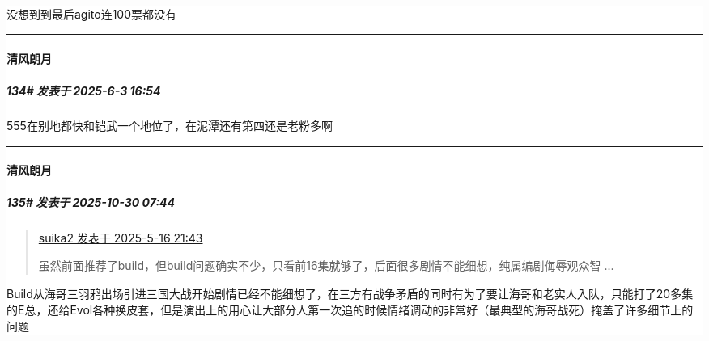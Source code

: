 没想到到最后agito连100票都没有


*****

####  清风朗月  
##### 134#       发表于 2025-6-3 16:54

555在别地都快和铠武一个地位了，在泥潭还有第四还是老粉多啊

*****

####  清风朗月  
##### 135#       发表于 2025-10-30 07:44

<blockquote><a href="httphttps://stage1st.com/2b/forum.php?mod=redirect&amp;goto=findpost&amp;pid=67822756&amp;ptid=2251597" target="_blank">suika2 发表于 2025-5-16 21:43</a>

虽然前面推荐了build，但build问题确实不少，只看前16集就够了，后面很多剧情不能细想，纯属编剧侮辱观众智 ...</blockquote>
Build从海哥三羽鸦出场引进三国大战开始剧情已经不能细想了，在三方有战争矛盾的同时有为了要让海哥和老实人入队，只能打了20多集的E总，还给Evol各种换皮套，但是演出上的用心让大部分人第一次追的时候情绪调动的非常好（最典型的海哥战死）掩盖了许多细节上的问题

